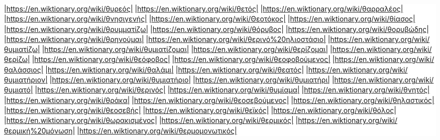 |https://en.wiktionary.org/wiki/θυρεός|
|https://en.wiktionary.org/wiki/θετός|
|https://en.wiktionary.org/wiki/θαρραλέος|
|https://en.wiktionary.org/wiki/θνησιγενής|
|https://en.wiktionary.org/wiki/Θεοτόκος|
|https://en.wiktionary.org/wiki/θίασος|
|https://en.wiktionary.org/wiki/θρυμματίζω|
|https://en.wiktionary.org/wiki/θόρυβος|
|https://en.wiktionary.org/wiki/θορυβώδης|
|https://en.wiktionary.org/wiki/θρηνούμαι|
|https://en.wiktionary.org/wiki/θερινό%20ηλιοστάσιο|
|https://en.wiktionary.org/wiki/θυμιατίζω|
|https://en.wiktionary.org/wiki/θυμιατίζομαι|
|https://en.wiktionary.org/wiki/θερίζομαι|
|https://en.wiktionary.org/wiki/θερίζω|
|https://en.wiktionary.org/wiki/θεόφοβος|
|https://en.wiktionary.org/wiki/θεοφοβούμενος|
|https://en.wiktionary.org/wiki/θαλάσσιος|
|https://en.wiktionary.org/wiki/θαλάμι|
|https://en.wiktionary.org/wiki/θεατός|
|https://en.wiktionary.org/wiki/θυμιατήριον|
|https://en.wiktionary.org/wiki/θυμιατήριο|
|https://en.wiktionary.org/wiki/θυμιατήρι|
|https://en.wiktionary.org/wiki/θυμιατό|
|https://en.wiktionary.org/wiki/θερινός|
|https://en.wiktionary.org/wiki/θυμίαμα|
|https://en.wiktionary.org/wiki/θνητός|
|https://en.wiktionary.org/wiki/θράκα|
|https://en.wiktionary.org/wiki/θεοσεβούμενος|
|https://en.wiktionary.org/wiki/θηλαστικός|
|https://en.wiktionary.org/wiki/θεοσεβής|
|https://en.wiktionary.org/wiki/θεϊκός|
|https://en.wiktionary.org/wiki/θόλος|
|https://en.wiktionary.org/wiki/θωρακισμένος|
|https://en.wiktionary.org/wiki/θερμικός|
|https://en.wiktionary.org/wiki/θερμική%20μόνωση|
|https://en.wiktionary.org/wiki/θερμομονωτικός|
